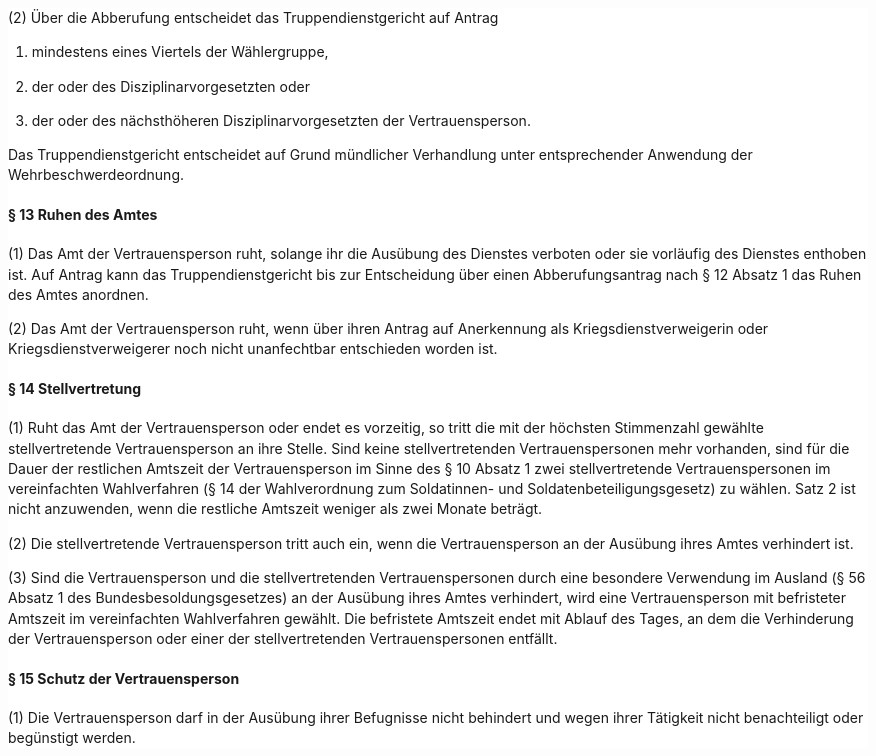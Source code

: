 


(2) Über die Abberufung entscheidet das Truppendienstgericht auf
Antrag

1.  mindestens eines Viertels der Wählergruppe,


2.  der oder des Disziplinarvorgesetzten oder


3.  der oder des nächsthöheren Disziplinarvorgesetzten der
    Vertrauensperson.



Das Truppendienstgericht entscheidet auf Grund mündlicher Verhandlung
unter entsprechender Anwendung der Wehrbeschwerdeordnung.


#### § 13 Ruhen des Amtes

(1) Das Amt der Vertrauensperson ruht, solange ihr die Ausübung des
Dienstes verboten oder sie vorläufig des Dienstes enthoben ist. Auf
Antrag kann das Truppendienstgericht bis zur Entscheidung über einen
Abberufungsantrag nach § 12 Absatz 1 das Ruhen des Amtes anordnen.

(2) Das Amt der Vertrauensperson ruht, wenn über ihren Antrag auf
Anerkennung als Kriegsdienstverweigerin oder Kriegsdienstverweigerer
noch nicht unanfechtbar entschieden worden ist.


#### § 14 Stellvertretung

(1) Ruht das Amt der Vertrauensperson oder endet es vorzeitig, so
tritt die mit der höchsten Stimmenzahl gewählte stellvertretende
Vertrauensperson an ihre Stelle. Sind keine stellvertretenden
Vertrauenspersonen mehr vorhanden, sind für die Dauer der restlichen
Amtszeit der Vertrauensperson im Sinne des § 10 Absatz 1 zwei
stellvertretende Vertrauenspersonen im vereinfachten Wahlverfahren (§
14 der Wahlverordnung zum Soldatinnen- und Soldatenbeteiligungsgesetz)
zu wählen. Satz 2 ist nicht anzuwenden, wenn die restliche Amtszeit
weniger als zwei Monate beträgt.

(2) Die stellvertretende Vertrauensperson tritt auch ein, wenn die
Vertrauensperson an der Ausübung ihres Amtes verhindert ist.

(3) Sind die Vertrauensperson und die stellvertretenden
Vertrauenspersonen durch eine besondere Verwendung im Ausland (§ 56
Absatz 1 des Bundesbesoldungsgesetzes) an der Ausübung ihres Amtes
verhindert, wird eine Vertrauensperson mit befristeter Amtszeit im
vereinfachten Wahlverfahren gewählt. Die befristete Amtszeit endet mit
Ablauf des Tages, an dem die Verhinderung der Vertrauensperson oder
einer der stellvertretenden Vertrauenspersonen entfällt.


#### § 15 Schutz der Vertrauensperson

(1) Die Vertrauensperson darf in der Ausübung ihrer Befugnisse nicht
behindert und wegen ihrer Tätigkeit nicht benachteiligt oder
begünstigt werden.
